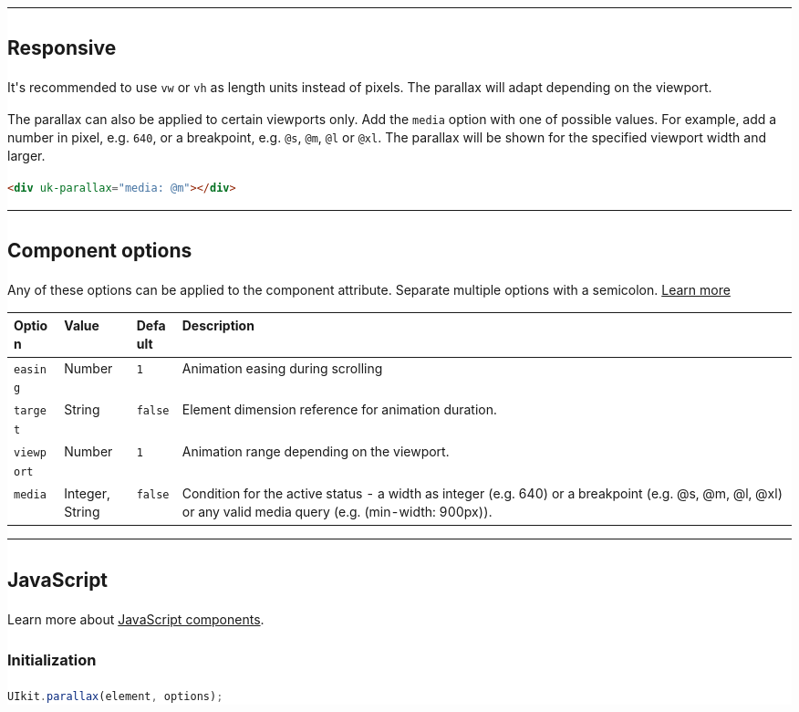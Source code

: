 ***

## Responsive

It's recommended to use `vw` or `vh` as length units instead of pixels. The parallax will adapt depending on the viewport.

The parallax can also be applied to certain viewports only. Add the `media` option with one of possible values. For example, add a number in pixel, e.g. `640`, or a breakpoint, e.g. `@s`, `@m`, `@l` or `@xl`. The parallax will be shown for the specified viewport width and larger.

```html
<div uk-parallax="media: @m"></div>
```

***

## Component options

Any of these options can be applied to the component attribute. Separate multiple options with a semicolon. [Learn more](javascript.md#component-configuration)

| Option     | Value           | Default | Description                                                                                                                                                |
| :--------- | :-------------- | :------ | :--------------------------------------------------------------------------------------------------------------------------------------------------------- |
| `easing`   | Number          | `1`     | Animation easing during scrolling                                                                                                                          |
| `target`   | String          | `false` | Element dimension reference for animation duration.                                                                                                        |
| `viewport` | Number          | `1`     | Animation range depending on the viewport.                                                                                                                 |
| `media`    | Integer, String | `false` | Condition for the active status - a width as integer (e.g. 640) or a breakpoint (e.g. @s, @m, @l, @xl) or any valid media query (e.g. (min-width: 900px)). |

***

## JavaScript

Learn more about [JavaScript components](javascript.md#programmatic-use).

### Initialization

```js
UIkit.parallax(element, options);
```
